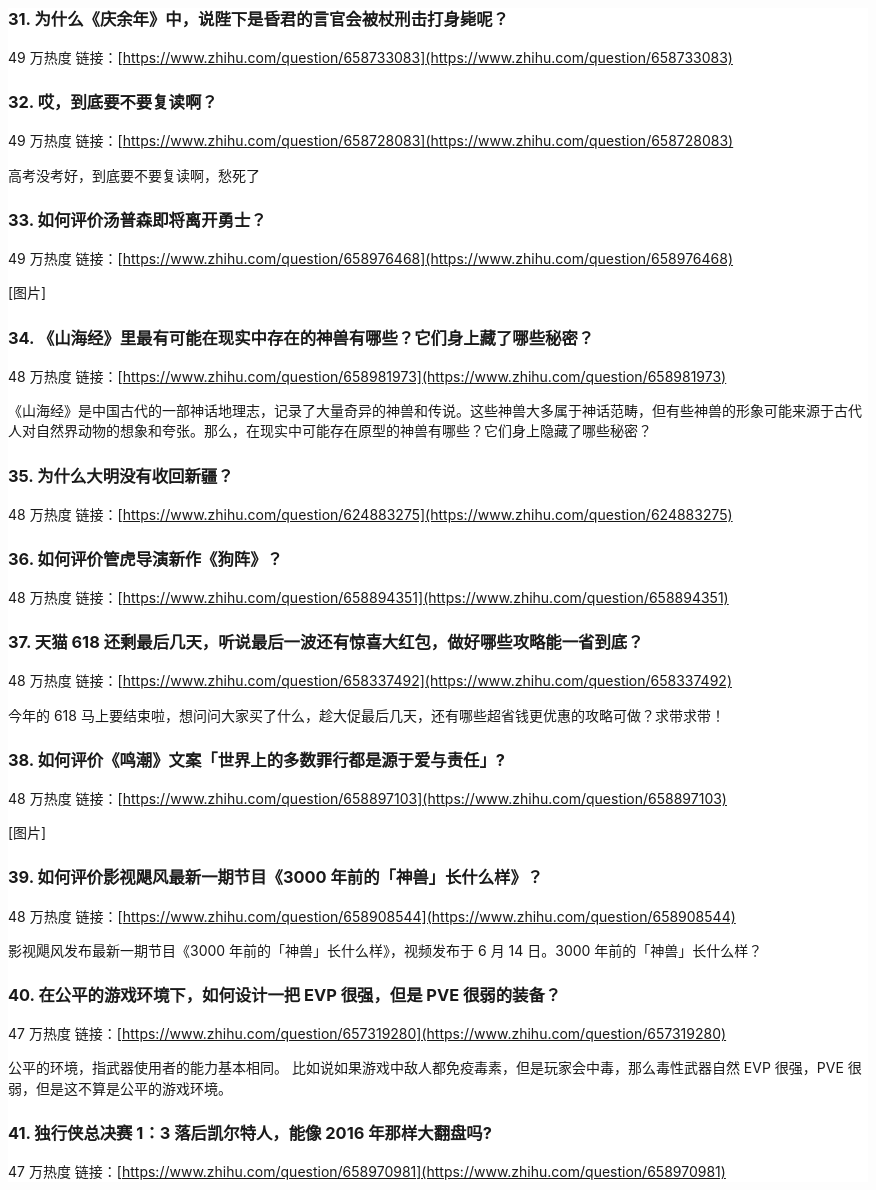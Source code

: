 ### 31. 为什么《庆余年》中，说陛下是昏君的言官会被杖刑击打身毙呢？
49 万热度 链接：[https://www.zhihu.com/question/658733083](https://www.zhihu.com/question/658733083)



### 32. 哎，到底要不要复读啊？
49 万热度 链接：[https://www.zhihu.com/question/658728083](https://www.zhihu.com/question/658728083)

高考没考好，到底要不要复读啊，愁死了

### 33. 如何评价汤普森即将离开勇士？
49 万热度 链接：[https://www.zhihu.com/question/658976468](https://www.zhihu.com/question/658976468)

[图片]

### 34. 《山海经》里最有可能在现实中存在的神兽有哪些？它们身上藏了哪些秘密？
48 万热度 链接：[https://www.zhihu.com/question/658981973](https://www.zhihu.com/question/658981973)

《山海经》是中国古代的一部神话地理志，记录了大量奇异的神兽和传说。这些神兽大多属于神话范畴，但有些神兽的形象可能来源于古代人对自然界动物的想象和夸张。那么，在现实中可能存在原型的神兽有哪些？它们身上隐藏了哪些秘密？

### 35. 为什么大明没有收回新疆？
48 万热度 链接：[https://www.zhihu.com/question/624883275](https://www.zhihu.com/question/624883275)



### 36. 如何评价管虎导演新作《狗阵》？
48 万热度 链接：[https://www.zhihu.com/question/658894351](https://www.zhihu.com/question/658894351)



### 37. 天猫 618 还剩最后几天，听说最后一波还有惊喜大红包，做好哪些攻略能一省到底？
48 万热度 链接：[https://www.zhihu.com/question/658337492](https://www.zhihu.com/question/658337492)

今年的 618 马上要结束啦，想问问大家买了什么，趁大促最后几天，还有哪些超省钱更优惠的攻略可做？求带求带！

### 38. 如何评价《鸣潮》文案「世界上的多数罪行都是源于爱与责任」?
48 万热度 链接：[https://www.zhihu.com/question/658897103](https://www.zhihu.com/question/658897103)

[图片]

### 39. 如何评价影视飓风最新一期节目《3000 年前的「神兽」长什么样》？
48 万热度 链接：[https://www.zhihu.com/question/658908544](https://www.zhihu.com/question/658908544)

影视飓风发布最新一期节目《3000 年前的「神兽」长什么样》，视频发布于 6 月 14 日。3000 年前的「神兽」长什么样？

### 40. 在公平的游戏环境下，如何设计一把 EVP 很强，但是 PVE 很弱的装备？
47 万热度 链接：[https://www.zhihu.com/question/657319280](https://www.zhihu.com/question/657319280)

公平的环境，指武器使用者的能力基本相同。 比如说如果游戏中敌人都免疫毒素，但是玩家会中毒，那么毒性武器自然 EVP 很强，PVE 很弱，但是这不算是公平的游戏环境。

### 41. 独行侠总决赛 1：3 落后凯尔特人，能像 2016 年那样大翻盘吗?
47 万热度 链接：[https://www.zhihu.com/question/658970981](https://www.zhihu.com/question/658970981)
